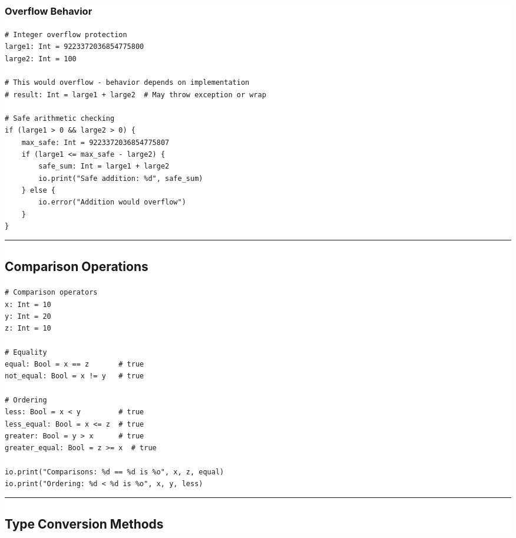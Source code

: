 ```o2l
```

### Overflow Behavior

```o2l
# Integer overflow protection
large1: Int = 9223372036854775800
large2: Int = 100

# This would overflow - behavior depends on implementation
# result: Int = large1 + large2  # May throw exception or wrap

# Safe arithmetic checking
if (large1 > 0 && large2 > 0) {
    max_safe: Int = 9223372036854775807
    if (large1 <= max_safe - large2) {
        safe_sum: Int = large1 + large2
        io.print("Safe addition: %d", safe_sum)
    } else {
        io.error("Addition would overflow")
    }
}
```

---

## Comparison Operations

```o2l
# Comparison operators
x: Int = 10
y: Int = 20
z: Int = 10

# Equality
equal: Bool = x == z       # true
not_equal: Bool = x != y   # true

# Ordering
less: Bool = x < y         # true
less_equal: Bool = x <= z  # true
greater: Bool = y > x      # true
greater_equal: Bool = z >= x  # true

io.print("Comparisons: %d == %d is %o", x, z, equal)
io.print("Ordering: %d < %d is %o", x, y, less)
```

---

## Type Conversion Methods
